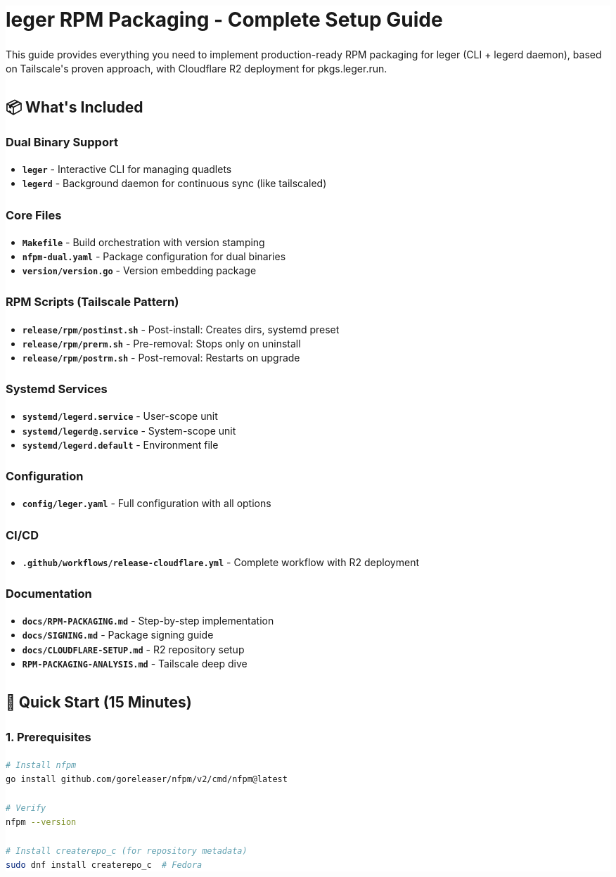 # leger RPM Packaging - Complete Setup Guide

This guide provides everything you need to implement production-ready RPM packaging for leger (CLI + legerd daemon), based on Tailscale's proven approach, with Cloudflare R2 deployment for pkgs.leger.run.

## 📦 What's Included

### Dual Binary Support
- **`leger`** - Interactive CLI for managing quadlets
- **`legerd`** - Background daemon for continuous sync (like tailscaled)

### Core Files
- **`Makefile`** - Build orchestration with version stamping
- **`nfpm-dual.yaml`** - Package configuration for dual binaries
- **`version/version.go`** - Version embedding package

### RPM Scripts (Tailscale Pattern)
- **`release/rpm/postinst.sh`** - Post-install: Creates dirs, systemd preset
- **`release/rpm/prerm.sh`** - Pre-removal: Stops only on uninstall
- **`release/rpm/postrm.sh`** - Post-removal: Restarts on upgrade

### Systemd Services
- **`systemd/legerd.service`** - User-scope unit
- **`systemd/legerd@.service`** - System-scope unit  
- **`systemd/legerd.default`** - Environment file

### Configuration
- **`config/leger.yaml`** - Full configuration with all options

### CI/CD
- **`.github/workflows/release-cloudflare.yml`** - Complete workflow with R2 deployment

### Documentation
- **`docs/RPM-PACKAGING.md`** - Step-by-step implementation
- **`docs/SIGNING.md`** - Package signing guide
- **`docs/CLOUDFLARE-SETUP.md`** - R2 repository setup
- **`RPM-PACKAGING-ANALYSIS.md`** - Tailscale deep dive

## 🚀 Quick Start (15 Minutes)

### 1. Prerequisites

```bash
# Install nfpm
go install github.com/goreleaser/nfpm/v2/cmd/nfpm@latest

# Verify
nfpm --version

# Install createrepo_c (for repository metadata)
sudo dnf install createrepo_c  # Fedora
```
